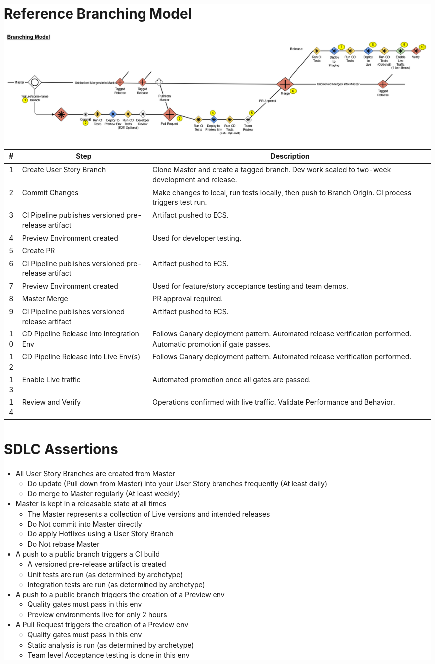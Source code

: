 # Reference Branching Model <a id=ReferenceBranchingModel></a>

![](../images/RefArch1.5BranchingModel.png)

| # | Step | Description |
| :---: | --- | --- |
| 1 | Create User Story Branch | Clone Master and create a tagged branch.  Dev work scaled to two-week development and release. |
| 2 | Commit Changes | Make changes to local, run tests locally, then push to Branch Origin.  CI process triggers test run. |
| 3 | CI Pipeline publishes versioned pre-release artifact | Artifact pushed to ECS. |
| 4 | Preview Environment created | Used for developer testing. |
| 5 | Create PR |   |
| 6 | CI Pipeline publishes versioned pre-release artifact | Artifact pushed to ECS. |
| 7 | Preview Environment created | Used for feature/story acceptance testing and team demos. |
| 8 | Master Merge | PR approval required. |
| 9 | CI Pipeline publishes versioned release artifact | Artifact pushed to ECS. |
| 10 | CD Pipeline Release into Integration Env | Follows Canary deployment pattern. Automated release verification performed. Automatic promotion if gate passes. |
| 12 | CD Pipeline Release into Live Env(s) | Follows Canary deployment pattern. Automated release verification performed. |
| 13 | Enable Live traffic | Automated promotion once all gates are passed. |
| 14 | Review and Verify | Operations confirmed with live traffic. Validate Performance and Behavior. |

# SDLC Assertions <a id=SDLCAssertions></a>

- All User Story Branches are created from Master
  - Do update (Pull down from Master) into your User Story branches frequently (At least daily)
  - Do merge to Master regularly (At least weekly)
- Master is kept in a releasable state at all times
  - The Master represents a collection of Live versions and intended releases
  - Do Not commit into Master directly
  - Do apply Hotfixes using a User Story Branch
  - Do Not rebase Master
- A push to a public branch triggers a CI build
  - A versioned pre-release artifact is created
  - Unit tests are run (as determined by archetype)
  - Integration tests are run (as determined by archetype)
- A push to a public branch triggers the creation of a Preview env
  - Quality gates must pass in this env
  - Preview environments live for only 2 hours
- A Pull Request triggers the creation of a Preview env
  - Quality gates must pass in this env
  - Static analysis is run (as determined by archetype)
  - Team level Acceptance testing is done in this env